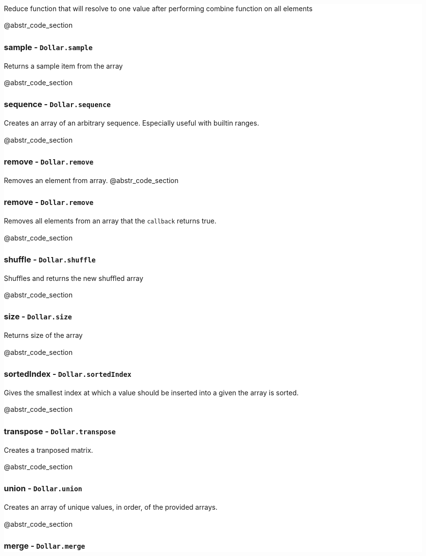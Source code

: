 Reduce function that will resolve to one value after performing combine function on all elements

@abstr_code_section 

### sample - `Dollar.sample`

Returns a sample item from the array

@abstr_code_section 

### sequence - `Dollar.sequence`

Creates an array of an arbitrary sequence. Especially useful with builtin ranges.

@abstr_code_section 

### remove - `Dollar.remove`

Removes an element from array. @abstr_code_section 

### remove - `Dollar.remove`

Removes all elements from an array that the `callback` returns true.

@abstr_code_section 

### shuffle - `Dollar.shuffle`

Shuffles and returns the new shuffled array

@abstr_code_section 

### size - `Dollar.size`

Returns size of the array

@abstr_code_section 

### sortedIndex - `Dollar.sortedIndex`

Gives the smallest index at which a value should be inserted into a given the array is sorted.

@abstr_code_section 

### transpose - `Dollar.transpose`

Creates a tranposed matrix.

@abstr_code_section 

### union - `Dollar.union`

Creates an array of unique values, in order, of the provided arrays.

@abstr_code_section 

### merge - `Dollar.merge`
